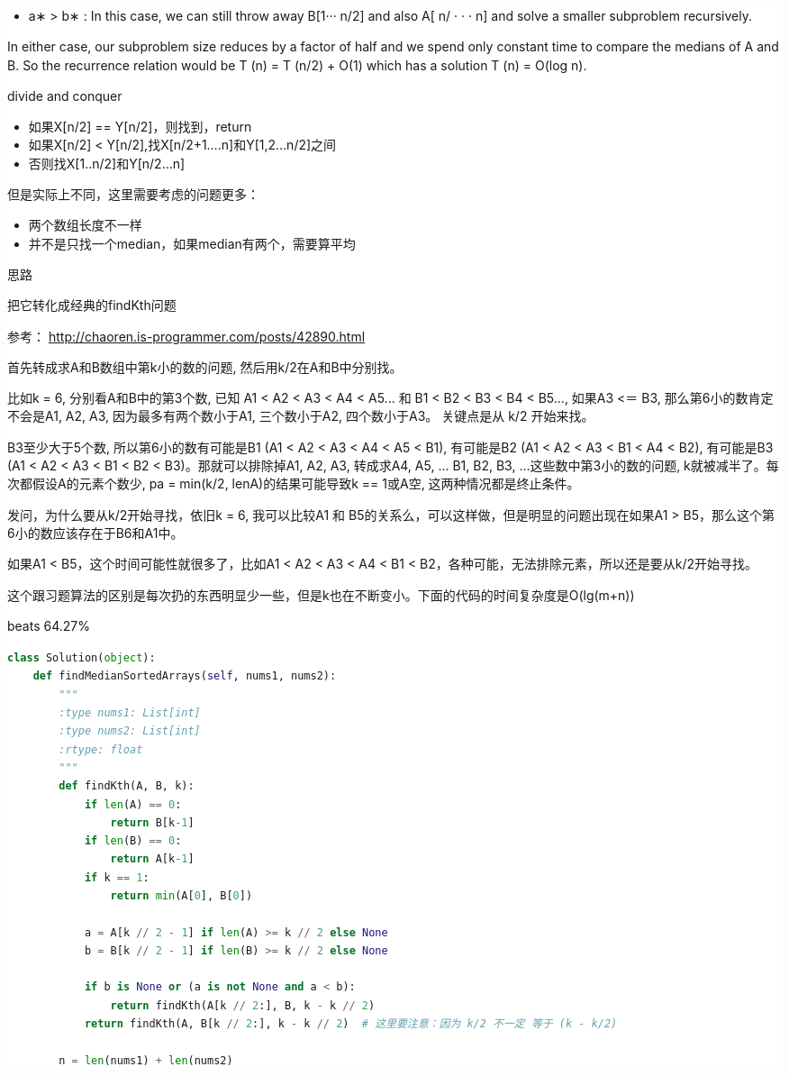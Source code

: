 - a∗ > b∗ : In this case, we can still throw away B[1··· n/2] and also A[ n/ · · · n] and solve a smaller subproblem recursively. 


In either case, our subproblem size reduces by a factor of half and we spend only constant time to compare the medians of A and B. So the recurrence relation would be T (n) = T (n/2) + O(1) which has a solution T (n) = O(log n).


divide and conquer

- 如果X[n/2] == Y[n/2]，则找到，return
- 如果X[n/2] < Y[n/2],找X[n/2+1….n]和Y[1,2…n/2]之间
- 否则找X[1..n/2]和Y[n/2…n]




但是实际上不同，这里需要考虑的问题更多：

- 两个数组长度不一样
- 并不是只找一个median，如果median有两个，需要算平均

思路

把它转化成经典的findKth问题

参考： <http://chaoren.is-programmer.com/posts/42890.html>


首先转成求A和B数组中第k小的数的问题, 然后用k/2在A和B中分别找。


比如k = 6, 分别看A和B中的第3个数, 已知 A1 < A2 < A3 < A4 < A5... 和 B1 < B2 < B3 < B4 < B5..., 如果A3 <＝ B3, 那么第6小的数肯定不会是A1, A2, A3, 因为最多有两个数小于A1, 三个数小于A2, 四个数小于A3。 关键点是从 k/2 开始来找。 



B3至少大于5个数, 所以第6小的数有可能是B1 (A1 < A2 < A3 < A4 < A5 < B1), 有可能是B2 (A1 < A2 < A3 < B1 < A4 < B2), 有可能是B3 (A1 < A2 < A3 < B1 < B2 < B3)。那就可以排除掉A1, A2, A3, 转成求A4, A5, ... B1, B2, B3, ...这些数中第3小的数的问题, k就被减半了。每次都假设A的元素个数少, pa = min(k/2, lenA)的结果可能导致k == 1或A空, 这两种情况都是终止条件。 


发问，为什么要从k/2开始寻找，依旧k = 6, 我可以比较A1 和 B5的关系么，可以这样做，但是明显的问题出现在如果A1 > B5，那么这个第6小的数应该存在于B6和A1中。

如果A1 < B5，这个时间可能性就很多了，比如A1 < A2 < A3 < A4 < B1 < B2，各种可能，无法排除元素，所以还是要从k/2开始寻找。

这个跟习题算法的区别是每次扔的东西明显少一些，但是k也在不断变小。下面的代码的时间复杂度是O(lg(m+n))

beats 64.27%

```python
class Solution(object):
    def findMedianSortedArrays(self, nums1, nums2):
        """
        :type nums1: List[int]
        :type nums2: List[int]
        :rtype: float
        """
        def findKth(A, B, k):
            if len(A) == 0:
                return B[k-1]
            if len(B) == 0:
                return A[k-1]
            if k == 1:
                return min(A[0], B[0])

            a = A[k // 2 - 1] if len(A) >= k // 2 else None
            b = B[k // 2 - 1] if len(B) >= k // 2 else None

            if b is None or (a is not None and a < b):
                return findKth(A[k // 2:], B, k - k // 2)
            return findKth(A, B[k // 2:], k - k // 2)  # 这里要注意：因为 k/2 不一定 等于 (k - k/2)
            
        n = len(nums1) + len(nums2)
```